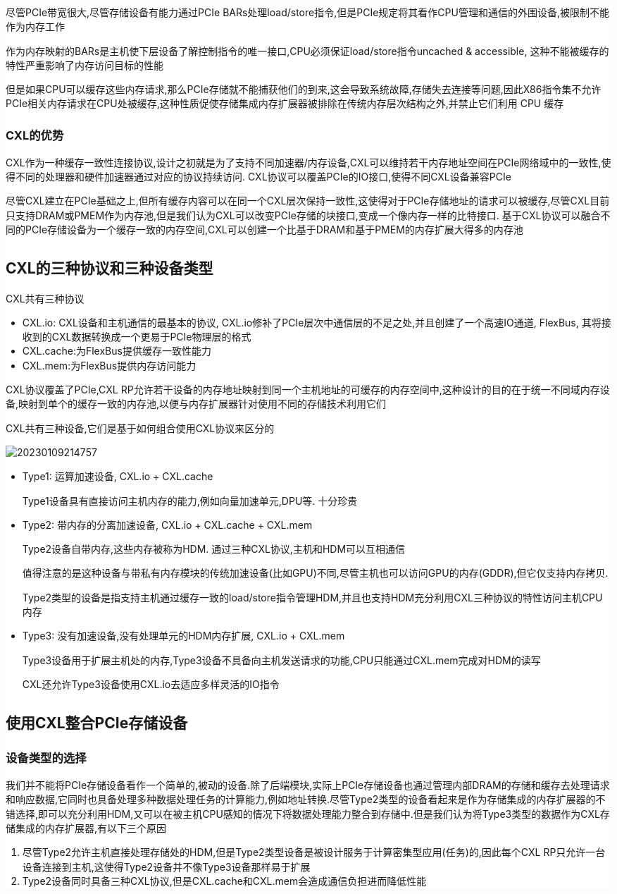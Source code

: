 尽管PCIe带宽很大,尽管存储设备有能力通过PCIe BARs处理load/store指令,但是PCIe规定将其看作CPU管理和通信的外围设备,被限制不能作为内存工作

作为内存映射的BARs是主机使下层设备了解控制指令的唯一接口,CPU必须保证load/store指令uncached & accessible, 这种不能被缓存的特性严重影响了内存访问目标的性能

但是如果CPU可以缓存这些内存请求,那么PCIe存储就不能捕获他们的到来,这会导致系统故障,存储失去连接等问题,因此X86指令集不允许PCIe相关内存请求在CPU处被缓存,这种性质促使存储集成内存扩展器被排除在传统内存层次结构之外,并禁止它们利用 CPU 缓存

### CXL的优势

CXL作为一种缓存一致性连接协议,设计之初就是为了支持不同加速器/内存设备,CXL可以维持若干内存地址空间在PCIe网络域中的一致性,使得不同的处理器和硬件加速器通过对应的协议持续访问. CXL协议可以覆盖PCIe的IO接口,使得不同CXL设备兼容PCIe

尽管CXL建立在PCIe基础之上,但所有缓存内容可以在同一个CXL层次保持一致性,这使得对于PCIe存储地址的请求可以被缓存,尽管CXL目前只支持DRAM或PMEM作为内存池,但是我们认为CXL可以改变PCIe存储的块接口,变成一个像内存一样的比特接口. 基于CXL协议可以融合不同的PCIe存储设备为一个缓存一致的内存空间,CXL可以创建一个比基于DRAM和基于PMEM的内存扩展大得多的内存池

## CXL的三种协议和三种设备类型

CXL共有三种协议

- CXL.io: CXL设备和主机通信的最基本的协议, CXL.io修补了PCIe层次中通信层的不足之处,并且创建了一个高速IO通道, FlexBus, 其将接收到的CXL数据转换成一个更易于PCIe物理层的格式
- CXL.cache:为FlexBus提供缓存一致性能力
- CXL.mem:为FlexBus提供内存访问能力

CXL协议覆盖了PCIe,CXL RP允许若干设备的内存地址映射到同一个主机地址的可缓存的内存空间中,这种设计的目的在于统一不同域内存设备,映射到单个的缓存一致的内存池,以便与内存扩展器针对使用不同的存储技术利用它们

CXL共有三种设备,它们是基于如何组合使用CXL协议来区分的

![20230109214757](https://raw.githubusercontent.com/learner-lu/picbed/master/20230109214757.png)

- Type1: 运算加速设备, CXL.io + CXL.cache

  Type1设备具有直接访问主机内存的能力,例如向量加速单元,DPU等. 十分珍贵

- Type2: 带内存的分离加速设备, CXL.io + CXL.cache + CXL.mem

  Type2设备自带内存,这些内存被称为HDM. 通过三种CXL协议,主机和HDM可以互相通信

  值得注意的是这种设备与带私有内存模块的传统加速设备(比如GPU)不同,尽管主机也可以访问GPU的内存(GDDR),但它仅支持内存拷贝.

  Type2类型的设备是指支持主机通过缓存一致的load/store指令管理HDM,并且也支持HDM充分利用CXL三种协议的特性访问主机CPU内存

- Type3: 没有加速设备,没有处理单元的HDM内存扩展, CXL.io + CXL.mem

  Type3设备用于扩展主机处的内存,Type3设备不具备向主机发送请求的功能,CPU只能通过CXL.mem完成对HDM的读写

  CXL还允许Type3设备使用CXL.io去适应多样灵活的IO指令

## 使用CXL整合PCIe存储设备

### 设备类型的选择

我们并不能将PCIe存储设备看作一个简单的,被动的设备.除了后端模块,实际上PCIe存储设备也通过管理内部DRAM的存储和缓存去处理请求和响应数据,它同时也具备处理多种数据处理任务的计算能力,例如地址转换.尽管Type2类型的设备看起来是作为存储集成的内存扩展器的不错选择,即可以充分利用HDM,又可以在被主机CPU感知的情况下将数据处理能力整合到存储中.但是我们认为将Type3类型的数据作为CXL存储集成的内存扩展器,有以下三个原因

1. 尽管Type2允许主机直接处理存储处的HDM,但是Type2类型设备是被设计服务于计算密集型应用(任务)的,因此每个CXL RP只允许一台设备连接到主机,这使得Type2设备并不像Type3设备那样易于扩展
2. Type2设备同时具备三种CXL协议,但是CXL.cache和CXL.mem会造成通信负担进而降低性能
